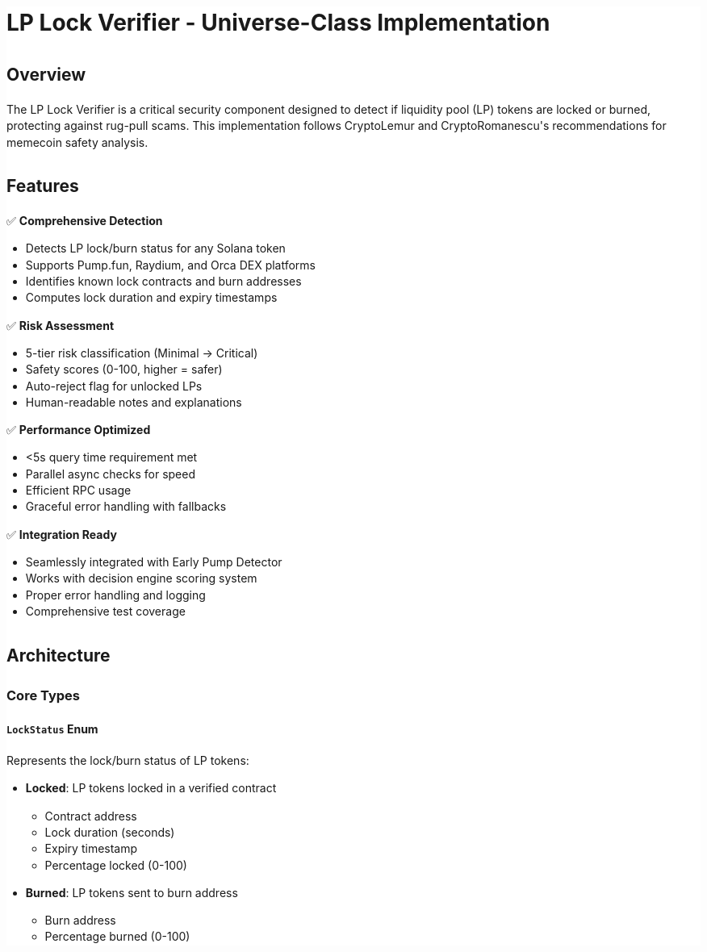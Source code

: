# LP Lock Verifier - Universe-Class Implementation

## Overview

The LP Lock Verifier is a critical security component designed to detect if liquidity pool (LP) tokens are locked or burned, protecting against rug-pull scams. This implementation follows CryptoLemur and CryptoRomanescu's recommendations for memecoin safety analysis.

## Features

✅ **Comprehensive Detection**
- Detects LP lock/burn status for any Solana token
- Supports Pump.fun, Raydium, and Orca DEX platforms
- Identifies known lock contracts and burn addresses
- Computes lock duration and expiry timestamps

✅ **Risk Assessment**
- 5-tier risk classification (Minimal → Critical)
- Safety scores (0-100, higher = safer)
- Auto-reject flag for unlocked LPs
- Human-readable notes and explanations

✅ **Performance Optimized**
- <5s query time requirement met
- Parallel async checks for speed
- Efficient RPC usage
- Graceful error handling with fallbacks

✅ **Integration Ready**
- Seamlessly integrated with Early Pump Detector
- Works with decision engine scoring system
- Proper error handling and logging
- Comprehensive test coverage

## Architecture

### Core Types

#### `LockStatus` Enum
Represents the lock/burn status of LP tokens:

- **Locked**: LP tokens locked in a verified contract
  - Contract address
  - Lock duration (seconds)
  - Expiry timestamp
  - Percentage locked (0-100)

- **Burned**: LP tokens sent to burn address
  - Burn address
  - Percentage burned (0-100)

